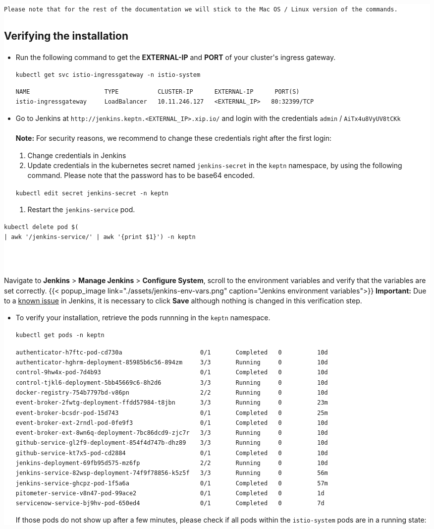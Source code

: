     Please note that for the rest of the documentation we will stick to the Mac OS / Linux version of the commands.

## Verifying the installation

- Run the following command to get the **EXTERNAL-IP** and **PORT** of your cluster's ingress gateway.
    ```console    
    kubectl get svc istio-ingressgateway -n istio-system
    ```

    ```console
    NAME                     TYPE           CLUSTER-IP      EXTERNAL-IP      PORT(S)
    istio-ingressgateway     LoadBalancer   10.11.246.127   <EXTERNAL_IP>   80:32399/TCP 
    ```

- Go to Jenkins at `http://jenkins.keptn.<EXTERNAL_IP>.xip.io/` and login with the credentials `admin` / `AiTx4u8VyUV8tCKk`
  <br><br>**Note:** For security reasons, we recommend to change these credentials right after the first login:
  1. Change credentials in Jenkins
  1. Update credentials in the kubernetes secret named `jenkins-secret` in the `keptn` namespace, by using the following command. Please note that the password has to be base64 encoded.
  ```console
  kubectl edit secret jenkins-secret -n keptn     
  ```

  1. Restart the `jenkins-service` pod.
 ```
kubectl delete pod $(
| awk '/jenkins-service/' | awk '{print $1}') -n keptn
 ``` 
  <br><br>

  Navigate to **Jenkins** > **Manage Jenkins** > **Configure System**, scroll to the environment variables and verify that the variables are set correctly.
  {{< popup_image link="./assets/jenkins-env-vars.png" caption="Jenkins environment variables">}}
  **Important:** Due to a [known issue](https://issues.jenkins-ci.org/browse/JENKINS-14880) in Jenkins, it is necessary to click **Save** although nothing is changed in this verification step.

- To verify your installation, retrieve the pods runnning in the `keptn` namespace.
  
  ```console
  kubectl get pods -n keptn
  ```

  ```console
  authenticator-h7ftc-pod-cd730a                      0/1       Completed   0          10d
  authenticator-hghrm-deployment-85985b6c56-894zm     3/3       Running     0          10d
  control-9hw4x-pod-7d4b93                            0/1       Completed   0          10d
  control-tjkl6-deployment-5bb45669c6-8h2d6           3/3       Running     0          10d
  docker-registry-754b7797bd-v86pn                    2/2       Running     0          10d
  event-broker-2fwtg-deployment-ffdd57984-t8jbn       3/3       Running     0          23m
  event-broker-bcsdr-pod-15d743                       0/1       Completed   0          25m
  event-broker-ext-2rndl-pod-0fe9f3                   0/1       Completed   0          10d
  event-broker-ext-8wn6q-deployment-7bc86dcd9-zjc7r   3/3       Running     0          10d
  github-service-gl2f9-deployment-854f4d747b-dhz89    3/3       Running     0          10d
  github-service-kt7x5-pod-cd2884                     0/1       Completed   0          10d
  jenkins-deployment-69fb95d575-mz6fp                 2/2       Running     0          10d
  jenkins-service-82wsp-deployment-74f9f78856-k5z5f   3/3       Running     0          56m
  jenkins-service-ghcpz-pod-1f5a6a                    0/1       Completed   0          57m
  pitometer-service-v8n47-pod-99ace2                  0/1       Completed   0          1d
  servicenow-service-bj9hv-pod-650ed4                 0/1       Completed   0          7d
  ```
  If those pods do not show up after a few minutes, please check if all pods within the `istio-system` pods are in a running state: 
  
